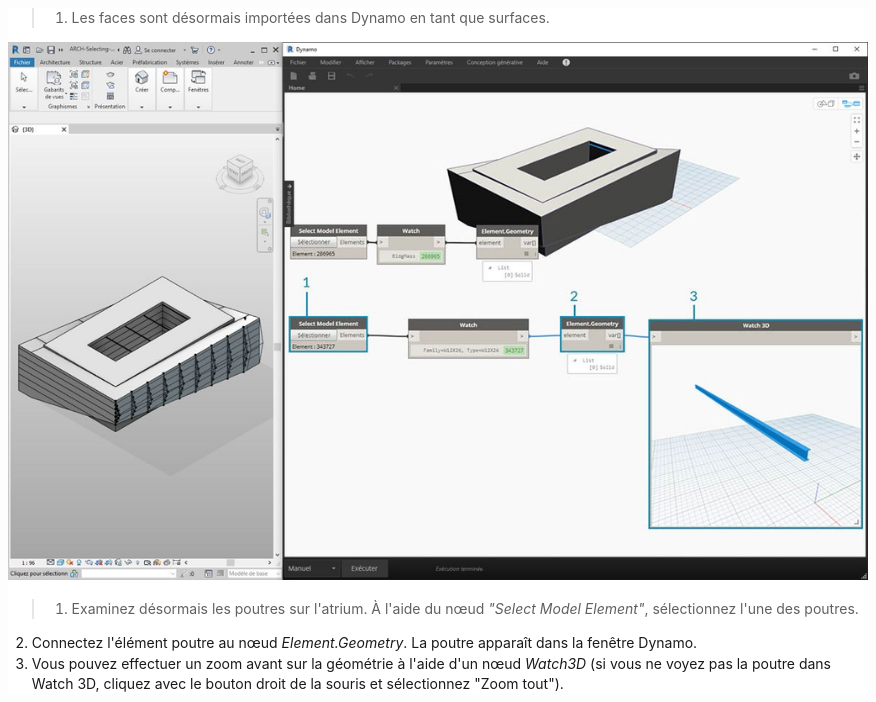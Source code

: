 > 1. Les faces sont désormais importées dans Dynamo en tant que surfaces.

![Exercice](images/8-2/Exercise/05.jpg)

> 1. Examinez désormais les poutres sur l'atrium. À l'aide du nœud *"Select Model Element"*, sélectionnez l'une des poutres.
2. Connectez l'élément poutre au nœud *Element.Geometry*. La poutre apparaît dans la fenêtre Dynamo.
3. Vous pouvez effectuer un zoom avant sur la géométrie à l'aide d'un nœud *Watch3D* (si vous ne voyez pas la poutre dans Watch 3D, cliquez avec le bouton droit de la souris et sélectionnez "Zoom tout").
